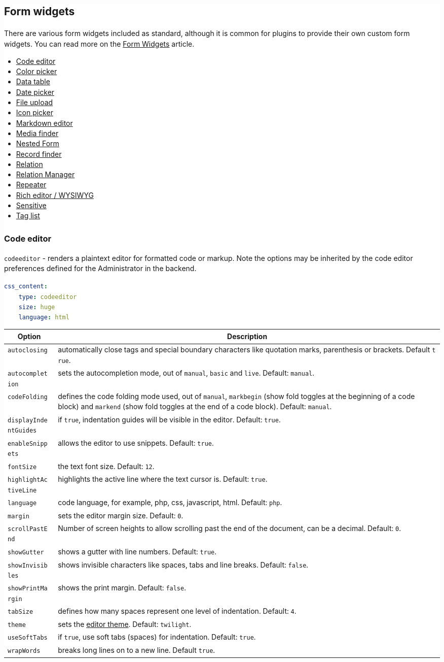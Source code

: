 ## Form widgets

There are various form widgets included as standard, although it is common for plugins to provide their own custom form widgets. You can read more on the [Form Widgets](widgets#form-widgets) article.

<div class="columned-list">

- [Code editor](#code-editor)
- [Color picker](#color-picker)
- [Data table](#data-table)
- [Date picker](#date-picker)
- [File upload](#file-upload)
- [Icon picker](#icon-picker)
- [Markdown editor](#markdown-editor)
- [Media finder](#media-finder)
- [Nested Form](#nested-form)
- [Record finder](#record-finder)
- [Relation](#relation)
- [Relation Manager](#relation-manager)
- [Repeater](#repeater)
- [Rich editor / WYSIWYG](#rich-editor--wysiwyg)
- [Sensitive](#sensitive)
- [Tag list](#tag-list)

</div>

### Code editor

`codeeditor` - renders a plaintext editor for formatted code or markup. Note the options may be inherited by the code editor preferences defined for the Administrator in the backend.

```yaml
css_content:
    type: codeeditor
    size: huge
    language: html
```

Option | Description
------------- | -------------
`autoclosing` | automatically close tags and special boundary characters like quotation marks, parenthesis or brackets. Default `true`.
`autocompletion` | sets the autocompletion mode, out of `manual`, `basic` and `live`. Default: `manual`.
`codeFolding` | defines the code folding mode used, out of `manual`, `markbegin` (show fold toggles at the beginning of a code block) and `markend` (show fold toggles at the end of a code block). Default: `manual`.
`displayIndentGuides` | if `true`, indentation guides will be visible in the editor. Default: `true`.
`enableSnippets` | allows the editor to use snippets. Default: `true`.
`fontSize` | the text font size. Default: `12`.
`highlightActiveLine` | highlights the active line where the text cursor is. Default: `true`.
`language` | code language, for example, php, css, javascript, html. Default: `php`.
`margin` | sets the editor margin size. Default: `0`.
`scrollPastEnd` | Number of screen heights to allow scrolling past the end of the document, can be a decimal. Default: `0`.
`showGutter` | shows a gutter with line numbers. Default: `true`.
`showInvisibles` | shows invisible characters like spaces, tabs and line breaks. Default: `false`.
`showPrintMargin` | shows the print margin. Default: `false`.
`tabSize` | defines how many spaces represent one level of indentation. Default: `4`.
`theme` | sets the [editor theme](https://ace.c9.io/build/kitchen-sink.html). Default: `twilight`.
`useSoftTabs` | if `true`, use soft tabs (spaces) for indentation. Default: `true`.
`wrapWords` | breaks long lines on to a new line. Default `true`.
